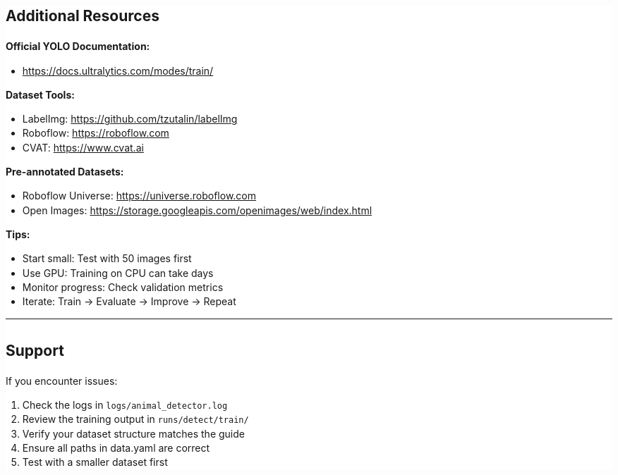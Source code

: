
## Additional Resources

**Official YOLO Documentation:**
- https://docs.ultralytics.com/modes/train/

**Dataset Tools:**
- LabelImg: https://github.com/tzutalin/labelImg
- Roboflow: https://roboflow.com
- CVAT: https://www.cvat.ai

**Pre-annotated Datasets:**
- Roboflow Universe: https://universe.roboflow.com
- Open Images: https://storage.googleapis.com/openimages/web/index.html

**Tips:**
- Start small: Test with 50 images first
- Use GPU: Training on CPU can take days
- Monitor progress: Check validation metrics
- Iterate: Train → Evaluate → Improve → Repeat

---

## Support

If you encounter issues:
1. Check the logs in `logs/animal_detector.log`
2. Review the training output in `runs/detect/train/`
3. Verify your dataset structure matches the guide
4. Ensure all paths in data.yaml are correct
5. Test with a smaller dataset first

